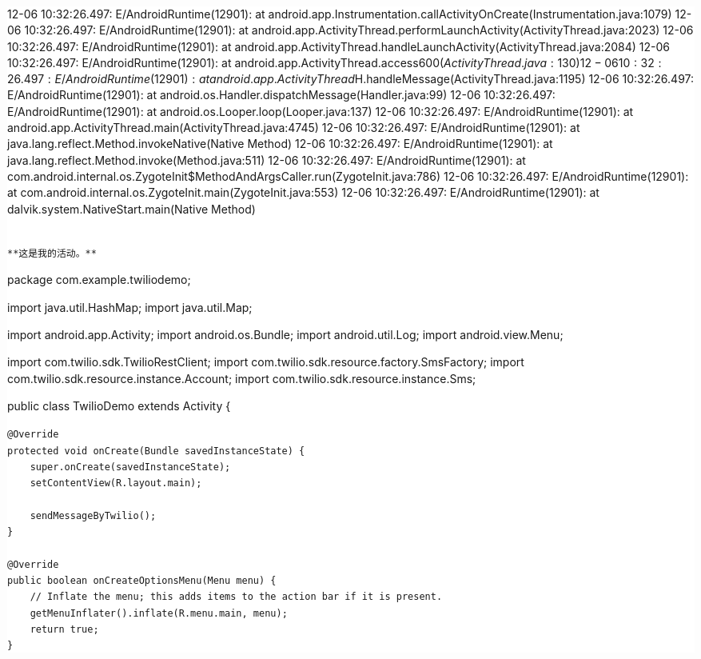 12-06 10:32:26.497: E/AndroidRuntime(12901):    at android.app.Instrumentation.callActivityOnCreate(Instrumentation.java:1079)
12-06 10:32:26.497: E/AndroidRuntime(12901):    at android.app.ActivityThread.performLaunchActivity(ActivityThread.java:2023)
12-06 10:32:26.497: E/AndroidRuntime(12901):    at android.app.ActivityThread.handleLaunchActivity(ActivityThread.java:2084)
12-06 10:32:26.497: E/AndroidRuntime(12901):    at android.app.ActivityThread.access$600(ActivityThread.java:130)
12-06 10:32:26.497: E/AndroidRuntime(12901):    at android.app.ActivityThread$H.handleMessage(ActivityThread.java:1195)
12-06 10:32:26.497: E/AndroidRuntime(12901):    at android.os.Handler.dispatchMessage(Handler.java:99)
12-06 10:32:26.497: E/AndroidRuntime(12901):    at android.os.Looper.loop(Looper.java:137)
12-06 10:32:26.497: E/AndroidRuntime(12901):    at android.app.ActivityThread.main(ActivityThread.java:4745)
12-06 10:32:26.497: E/AndroidRuntime(12901):    at java.lang.reflect.Method.invokeNative(Native Method)
12-06 10:32:26.497: E/AndroidRuntime(12901):    at java.lang.reflect.Method.invoke(Method.java:511)
12-06 10:32:26.497: E/AndroidRuntime(12901):    at com.android.internal.os.ZygoteInit$MethodAndArgsCaller.run(ZygoteInit.java:786)
12-06 10:32:26.497: E/AndroidRuntime(12901):    at com.android.internal.os.ZygoteInit.main(ZygoteInit.java:553)
12-06 10:32:26.497: E/AndroidRuntime(12901):    at dalvik.system.NativeStart.main(Native Method) 
```

**这是我的活动。**

```
package com.example.twiliodemo;

import java.util.HashMap;
import java.util.Map;

import android.app.Activity;
import android.os.Bundle;
import android.util.Log;
import android.view.Menu;

import com.twilio.sdk.TwilioRestClient;
import com.twilio.sdk.resource.factory.SmsFactory;
import com.twilio.sdk.resource.instance.Account;
import com.twilio.sdk.resource.instance.Sms;

public class TwilioDemo extends Activity {

    @Override
    protected void onCreate(Bundle savedInstanceState) {
        super.onCreate(savedInstanceState);
        setContentView(R.layout.main);

        sendMessageByTwilio();
    }

    @Override
    public boolean onCreateOptionsMenu(Menu menu) {
        // Inflate the menu; this adds items to the action bar if it is present.
        getMenuInflater().inflate(R.menu.main, menu);
        return true;
    }
